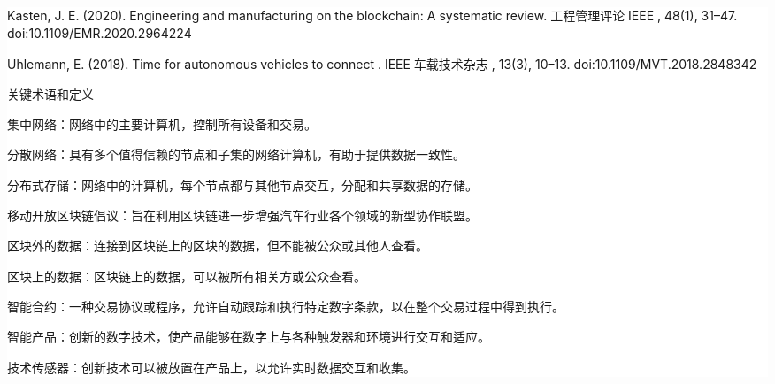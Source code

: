 Kasten, J. E. (2020). Engineering and manufacturing on the blockchain: A systematic review. 工程管理评论 IEEE , 48(1), 31–47\. doi:10.1109/EMR.2020.2964224

Uhlemann, E. (2018). Time for autonomous vehicles to connect . IEEE 车载技术杂志 , 13(3), 10–13\. doi:10.1109/MVT.2018.2848342

关键术语和定义

集中网络：网络中的主要计算机，控制所有设备和交易。

分散网络：具有多个值得信赖的节点和子集的网络计算机，有助于提供数据一致性。

分布式存储：网络中的计算机，每个节点都与其他节点交互，分配和共享数据的存储。

移动开放区块链倡议：旨在利用区块链进一步增强汽车行业各个领域的新型协作联盟。

区块外的数据：连接到区块链上的区块的数据，但不能被公众或其他人查看。

区块上的数据：区块链上的数据，可以被所有相关方或公众查看。

智能合约：一种交易协议或程序，允许自动跟踪和执行特定数字条款，以在整个交易过程中得到执行。

智能产品：创新的数字技术，使产品能够在数字上与各种触发器和环境进行交互和适应。

技术传感器：创新技术可以被放置在产品上，以允许实时数据交互和收集。
